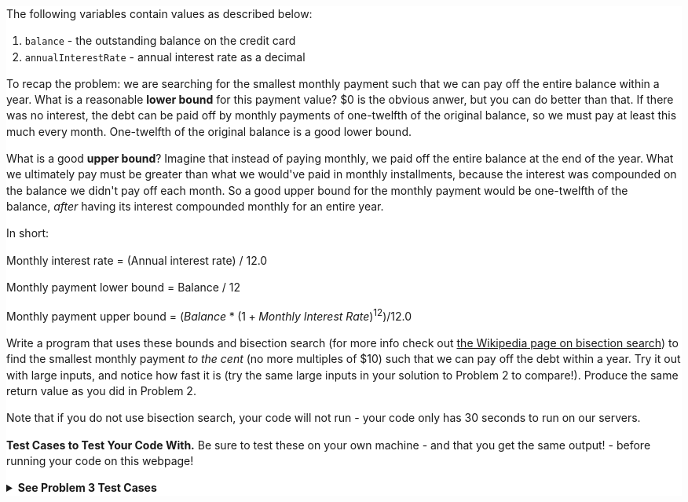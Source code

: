 The following variables contain values as described below:

1. `balance` - the outstanding balance on the credit card
2. `annualInterestRate` - annual interest rate as a decimal

To recap the problem: we are searching for the smallest monthly payment such that we can pay off the entire balance within a year. What is a reasonable **lower bound** for this payment value? $0 is the obvious anwer, but you can do better than that. If there was no interest, the debt can be paid off by monthly payments of one-twelfth of the original balance, so we must pay at least this much every month. One-twelfth of the original balance is a good lower bound.

What is a good **upper bound**? Imagine that instead of paying monthly, we paid off the entire balance at the end of the year. What we ultimately pay must be greater than what we would've paid in monthly installments, because the interest was compounded on the balance we didn't pay off each month. So a good upper bound for the monthly payment would be one-twelfth of the balance, *after* having its interest compounded monthly for an entire year.

In short:

Monthly interest rate = (Annual interest rate) / 12.0

Monthly payment lower bound = Balance / 12

Monthly payment upper bound = $(Balance * (1 + Monthly\ Interest\ Rate)^{12}) / 12.0$

Write a program that uses these bounds and bisection search (for more info check out [the Wikipedia page on bisection search](http://en.wikipedia.org/wiki/Bisection_method)) to find the smallest monthly payment *to the cent* (no more multiples of $10) such that we can pay off the debt within a year. Try it out with large inputs, and notice how fast it is (try the same large inputs in your solution to Problem 2 to compare!). Produce the same return value as you did in Problem 2.

Note that if you do not use bisection search, your code will not run - your code only has 30 seconds to run on our servers.

**Test Cases to Test Your Code With.** Be sure to test these on your own machine - and that you get the same output! - before running your code on this webpage!

<details><summary><b>See Problem 3 Test Cases</b></summary></details>